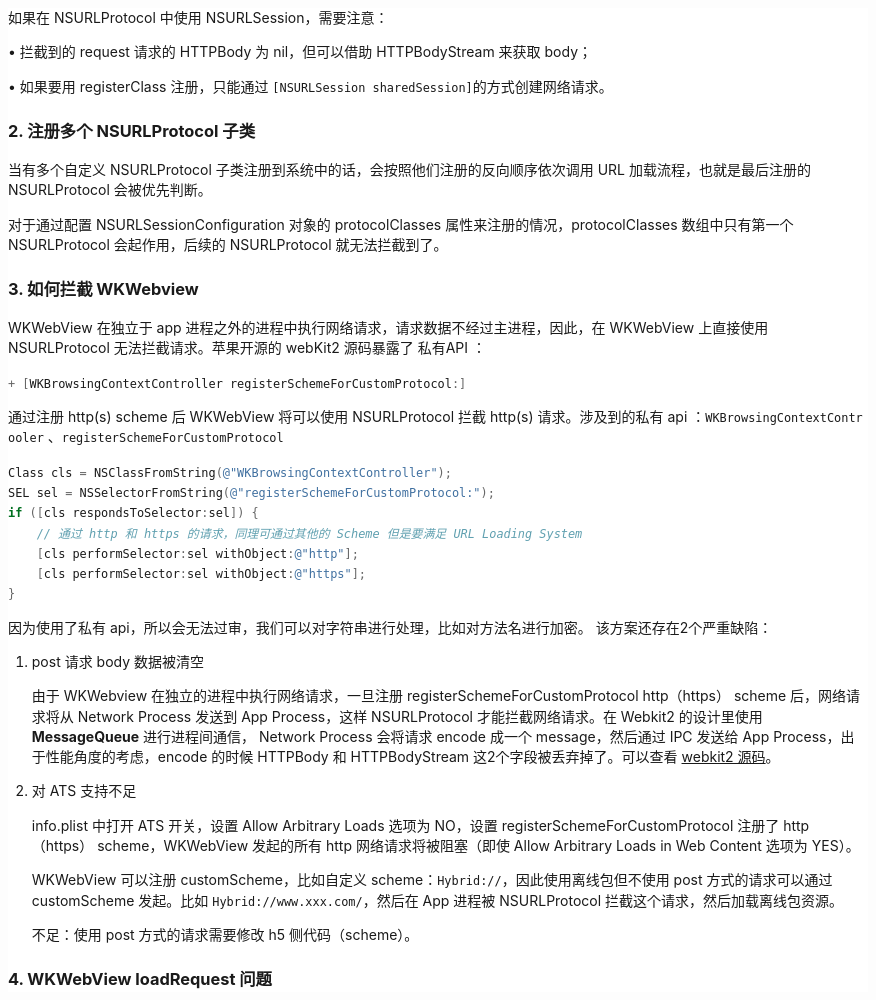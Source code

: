 如果在 NSURLProtocol 中使用 NSURLSession，需要注意：

• 拦截到的 request 请求的 HTTPBody 为 nil，但可以借助 HTTPBodyStream 来获取 body；

• 如果要用 registerClass 注册，只能通过 ` [NSURLSession sharedSession] `的方式创建网络请求。

### 2. 注册多个 NSURLProtocol 子类

当有多个自定义 NSURLProtocol 子类注册到系统中的话，会按照他们注册的反向顺序依次调用 URL 加载流程，也就是最后注册的 NSURLProtocol 会被优先判断。

对于通过配置 NSURLSessionConfiguration 对象的 protocolClasses 属性来注册的情况，protocolClasses 数组中只有第一个 NSURLProtocol 会起作用，后续的 NSURLProtocol 就无法拦截到了。

### 3. 如何拦截 WKWebview

WKWebView 在独立于 app 进程之外的进程中执行网络请求，请求数据不经过主进程，因此，在 WKWebView 上直接使用 NSURLProtocol 无法拦截请求。苹果开源的 webKit2 源码暴露了 私有API ：

```objective-c
+ [WKBrowsingContextController registerSchemeForCustomProtocol:]
```

通过注册 http(s) scheme 后 WKWebView 将可以使用 NSURLProtocol 拦截 http(s) 请求。涉及到的私有 api ：`WKBrowsingContextControoler` 、`registerSchemeForCustomProtocol`

```objective-c
Class cls = NSClassFromString(@"WKBrowsingContextController");
SEL sel = NSSelectorFromString(@"registerSchemeForCustomProtocol:");
if ([cls respondsToSelector:sel]) {
    // 通过 http 和 https 的请求，同理可通过其他的 Scheme 但是要满足 URL Loading System
    [cls performSelector:sel withObject:@"http"];
    [cls performSelector:sel withObject:@"https"];
}
```

因为使用了私有 api，所以会无法过审，我们可以对字符串进行处理，比如对方法名进行加密。
该方案还存在2个严重缺陷：

1. post 请求 body 数据被清空
   
   由于 WKWebview 在独立的进程中执行网络请求，一旦注册 registerSchemeForCustomProtocol  http（https） scheme 后，网络请求将从 Network Process 发送到 App Process，这样 NSURLProtocol 才能拦截网络请求。在 Webkit2 的设计里使用 **MessageQueue** 进行进程间通信， Network Process 会将请求 encode 成一个 message，然后通过 IPC 发送给 App Process，出于性能角度的考虑，encode 的时候 HTTPBody 和 HTTPBodyStream 这2个字段被丢弃掉了。可以查看 [webkit2 源码](https://github.com/WebKit/webkit/blob/fe39539b83d28751e86077b173abd5b7872ce3f9/Source/WebKit2/Shared/mac/WebCoreArgumentCodersMac.mm#L61-L88)。 

2. 对 ATS 支持不足
   
   info.plist 中打开  ATS 开关，设置 Allow Arbitrary Loads 选项为 NO，设置 registerSchemeForCustomProtocol 注册了 http（https） scheme，WKWebView 发起的所有 http 网络请求将被阻塞（即使 Allow Arbitrary Loads in Web Content 选项为 YES）。
   
   WKWebView 可以注册 customScheme，比如自定义 scheme：`Hybrid://`，因此使用离线包但不使用 post 方式的请求可以通过 customScheme 发起。比如 `Hybrid://www.xxx.com/`，然后在 App 进程被 NSURLProtocol 拦截这个请求，然后加载离线包资源。
   
   不足：使用 post 方式的请求需要修改 h5 侧代码（scheme）。

### 4.  WKWebView loadRequest 问题
